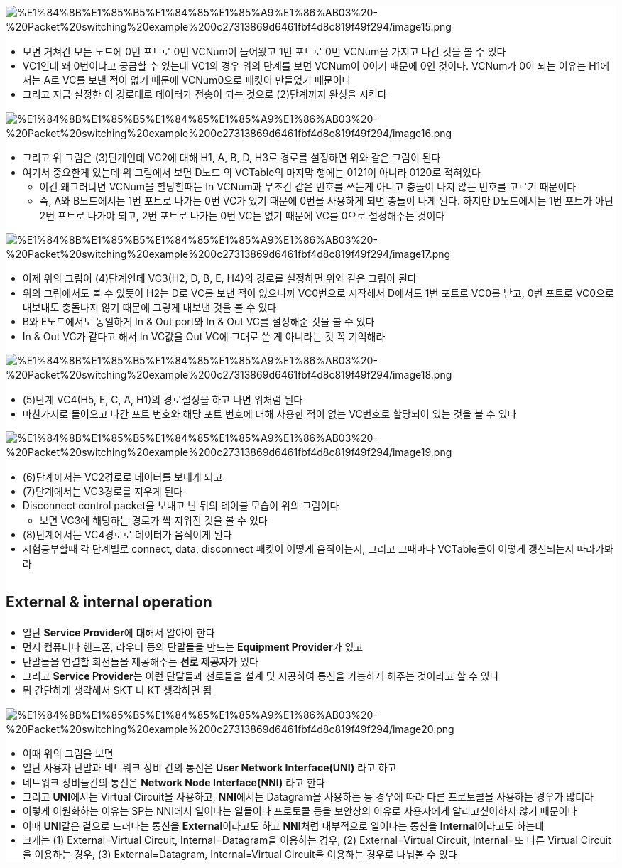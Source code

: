 ![%E1%84%8B%E1%85%B5%E1%84%85%E1%85%A9%E1%86%AB03%20-%20Packet%20switching%20example%200c27313869d6461fbf4d8c819f49f294/image15.png](botanicals/network/originals/comnet.fall.2021.cse.cnu.ac.kr/images/03_0c27313869d6461fbf4d8c819f49f294/image15.png)

- 보면 거쳐간 모든 노드에 0번 포트로 0번 VCNum이 들어왔고 1번 포트로 0번 VCNum을 가지고 나간 것을 볼 수 있다
- VC1인데 왜 0번이냐고 궁금할 수 있는데 VC1의 경우 위의 단계를 보면 VCNum이 0이기 때문에 0인 것이다. VCNum가 0이 되는 이유는 H1에서는 A로 VC를 보낸 적이 없기 때문에 VCNum0으로 패킷이 만들었기 때문이다
- 그리고 지금 설정한 이 경로대로 데이터가 전송이 되는 것으로 (2)단계까지 완성을 시킨다

![%E1%84%8B%E1%85%B5%E1%84%85%E1%85%A9%E1%86%AB03%20-%20Packet%20switching%20example%200c27313869d6461fbf4d8c819f49f294/image16.png](botanicals/network/originals/comnet.fall.2021.cse.cnu.ac.kr/images/03_0c27313869d6461fbf4d8c819f49f294/image16.png)

- 그리고 위 그림은 (3)단계인데 VC2에 대해 H1, A, B, D, H3로 경로를 설정하면 위와 같은 그림이 된다
- 여기서 중요한게 있는데 위 그림에서 보면 D노드 의 VCTable의 마지막 행에는 0121이 아니라 0120로 적혀있다
	- 이건 왜그러냐면 VCNum을 할당할때는 In VCNum과 무조건 같은 번호를 쓰는게 아니고 충돌이 나지 않는 번호를 고르기 때문이다
	- 즉, A와 B노드에서는 1번 포트로 나가는 0번 VC가 있기 때문에 0번을 사용하게 되면 충돌이 나게 된다. 하지만 D노드에서는 1번 포트가 아닌 2번 포트로 나가야 되고, 2번 포트로 나가는 0번 VC는 없기 때문에 VC를 0으로 설정해주는 것이다

![%E1%84%8B%E1%85%B5%E1%84%85%E1%85%A9%E1%86%AB03%20-%20Packet%20switching%20example%200c27313869d6461fbf4d8c819f49f294/image17.png](botanicals/network/originals/comnet.fall.2021.cse.cnu.ac.kr/images/03_0c27313869d6461fbf4d8c819f49f294/image17.png)

- 이제 위의 그림이 (4)단계인데 VC3(H2, D, B, E, H4)의 경로를 설정하면 위와 같은 그림이 된다
- 위의 그림에서도 볼 수 있듯이 H2는 D로 VC를 보낸 적이 없으니까 VC0번으로 시작해서 D에서도 1번 포트로 VC0를 받고, 0번 포트로 VC0으로 내보내도 충돌나지 않기 때문에 그렇게 내보낸 것을 볼 수 있다
- B와 E노드에서도 동일하게 In & Out port와 In & Out VC를 설정해준 것을 볼 수 있다
- In & Out VC가 같다고 해서 In VC값을 Out VC에 그대로 쓴 게 아니라는 것 꼭 기억해라

![%E1%84%8B%E1%85%B5%E1%84%85%E1%85%A9%E1%86%AB03%20-%20Packet%20switching%20example%200c27313869d6461fbf4d8c819f49f294/image18.png](botanicals/network/originals/comnet.fall.2021.cse.cnu.ac.kr/images/03_0c27313869d6461fbf4d8c819f49f294/image18.png)

- (5)단계 VC4(H5, E, C, A, H1)의 경로설정을 하고 나면 위처럼 된다
- 마찬가지로 들어오고 나간 포트 번호와 해당 포트 번호에 대해 사용한 적이 없는 VC번호로 할당되어 있는 것을 볼 수 있다

![%E1%84%8B%E1%85%B5%E1%84%85%E1%85%A9%E1%86%AB03%20-%20Packet%20switching%20example%200c27313869d6461fbf4d8c819f49f294/image19.png](botanicals/network/originals/comnet.fall.2021.cse.cnu.ac.kr/images/03_0c27313869d6461fbf4d8c819f49f294/image19.png)

- (6)단계에서는 VC2경로로 데이터를 보내게 되고
- (7)단계에서는 VC3경로를 지우게 된다
- Disconnect control packet을 보내고 난 뒤의 테이블 모습이 위의 그림이다
	- 보면 VC3에 해당하는 경로가 싹 지워진 것을 볼 수 있다
- (8)단계에서는 VC4경로로 데이터가 움직이게 된다
- 시험공부할때 각 단계별로 connect, data, disconnect 패킷이 어떻게 움직이는지, 그리고 그때마다 VCTable들이 어떻게 갱신되는지 따라가봐라

## External & internal operation

- 일단 **Service Provider**에 대해서 알아야 한다
- 먼저 컴퓨터나 핸드폰, 라우터 등의 단말들을 만드는 **Equipment Provider**가 있고
- 단말들을 연결할 회선들을 제공해주는 **선로 제공자**가 있다
- 그리고 **Service Provider**는 이런 단말들과 선로들을 설계 및 시공하여 통신을 가능하게 해주는 것이라고 할 수 있다
- 뭐 간단하게 생각해서 SKT 나 KT 생각하면 됨

![%E1%84%8B%E1%85%B5%E1%84%85%E1%85%A9%E1%86%AB03%20-%20Packet%20switching%20example%200c27313869d6461fbf4d8c819f49f294/image20.png](botanicals/network/originals/comnet.fall.2021.cse.cnu.ac.kr/images/03_0c27313869d6461fbf4d8c819f49f294/image20.png)

- 이때 위의 그림을 보면
- 일단 사용자 단말과 네트워크 장비 간의 통신은 **User Network Interface(UNI)** 라고 하고
- 네트워크 장비들간의 통신은 **Network Node Interface(NNI)** 라고 한다
- 그리고 **UNI**에서는 Virtual Circuit을 사용하고, **NNI**에서는 Datagram을 사용하는 등 경우에 따라 다른 프로토콜을 사용하는 경우가 많더라
- 이렇게 이원화하는 이유는 SP는 NNI에서 일어나는 일들이나 프로토콜 등을 보안상의 이유로 사용자에게 알리고싶어하지 않기 때문이다
- 이때 **UNI**같은 겉으로 드러나는 통신을 **External**이라고도 하고 **NNI**처럼 내부적으로 일어나는 통신을 **Internal**이라고도 하는데
- 크게는 (1) External=Virtual Circuit, Internal=Datagram을 이용하는 경우, (2) External=Virtual Circuit, Internal=또 다른 Virtual Circuit을 이용하는 경우, (3) External=Datagram, Internal=Virtual Circuit을 이용하는 경우로 나눠볼 수 있다